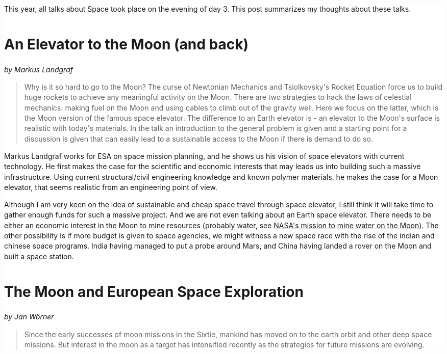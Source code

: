 This year, all talks about Space took place on the evening of day 3.
This post summarizes my thoughts about these talks.


# An Elevator to the Moon (and back)

_by Markus Landgraf_

> Why is it so hard to go to the Moon?
> The curse of Newtonian Mechanics and Tsiolkovsky's Rocket Equation force us to build huge rockets to achieve any meaningful activity on the Moon.
> There are two strategies to hack the laws of celestial mechanics: making fuel on the Moon and using cables to climb out of the gravity well.
> Here we focus on the latter, which is the Moon version of the famous space elevator.
> The difference to an Earth elevator is - an elevator to the Moon's surface is realistic with today's materials.
> In the talk an introduction to the general problem is given and a starting point for a discussion is given that can easily lead to a sustainable access to the Moon if there is demand to do so.

<div class="ytvideo">
<iframe  src="https://www.youtube.com/embed/EtMJgEggVWQ" frameborder="0" allowfullscreen></iframe>
</div>

Markus Landgraf works for ESA on space mission planning, and he shows us his vision of space elevators with current technology.
He first makes the case for the scientific and economic interests that may leads us into building such a massive infrastructure.
Using current structural/civil engineering knowledge and known polymer materials, he makes the case for a Moon elevator, that seems realistic from an engineering point of view.

Although I am very keen on the idea of sustainable and cheap space travel through space elevator, I still think it will take time to gather enough funds for such a massive project.
And we are not even talking about an Earth space elevator.
There needs to be either an economic interest in the Moon to mine resources (probably water, see [NASA's mission to mine water on the Moon](http://www.space.com/27388-nasa-moon-mining-missions-water.html)).
The other possibility is if more budget is given to space agencies, we might witness a new space race with the rise of the indian and chinese space programs.
India having managed to put a probe around Mars, and China having landed a rover on the Moon and built a space station.


# The Moon and European Space Exploration

_by Jan Wörner_

> Since the early successes of moon missions in the Sixtie, mankind has moved on to the earth orbit and other deep space missions.
> But interest in the moon as a target has intensified recently as the strategies for future missions are evolving.

<div class="ytvideo">
<iframe src="https://www.youtube.com/embed/xMm1g8RPR8E" frameborder="0" allowfullscreen></iframe>
</div>
